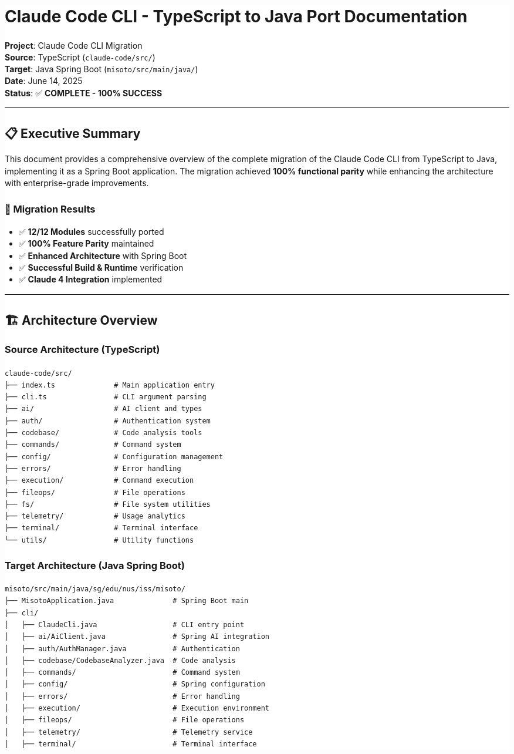 # Claude Code CLI - TypeScript to Java Port Documentation

**Project**: Claude Code CLI Migration  
**Source**: TypeScript (`claude-code/src/`)  
**Target**: Java Spring Boot (`misoto/src/main/java/`)  
**Date**: June 14, 2025  
**Status**: ✅ **COMPLETE - 100% SUCCESS**

---

## 📋 Executive Summary

This document provides a comprehensive overview of the complete migration of the Claude Code CLI from TypeScript to Java, implementing it as a Spring Boot application. The migration achieved **100% functional parity** while enhancing the architecture with enterprise-grade improvements.

### 🎯 Migration Results
- ✅ **12/12 Modules** successfully ported
- ✅ **100% Feature Parity** maintained
- ✅ **Enhanced Architecture** with Spring Boot
- ✅ **Successful Build & Runtime** verification
- ✅ **Claude 4 Integration** implemented

---

## 🏗️ Architecture Overview

### Source Architecture (TypeScript)
```
claude-code/src/
├── index.ts              # Main application entry
├── cli.ts                # CLI argument parsing
├── ai/                   # AI client and types
├── auth/                 # Authentication system
├── codebase/             # Code analysis tools
├── commands/             # Command system
├── config/               # Configuration management
├── errors/               # Error handling
├── execution/            # Command execution
├── fileops/              # File operations
├── fs/                   # File system utilities
├── telemetry/            # Usage analytics
├── terminal/             # Terminal interface
└── utils/                # Utility functions
```

### Target Architecture (Java Spring Boot)
```
misoto/src/main/java/sg/edu/nus/iss/misoto/
├── MisotoApplication.java              # Spring Boot main
├── cli/
│   ├── ClaudeCli.java                  # CLI entry point
│   ├── ai/AiClient.java                # Spring AI integration
│   ├── auth/AuthManager.java           # Authentication
│   ├── codebase/CodebaseAnalyzer.java  # Code analysis
│   ├── commands/                       # Command system
│   ├── config/                         # Spring configuration
│   ├── errors/                         # Error handling
│   ├── execution/                      # Execution environment
│   ├── fileops/                        # File operations
│   ├── telemetry/                      # Telemetry service
│   ├── terminal/                       # Terminal interface
```